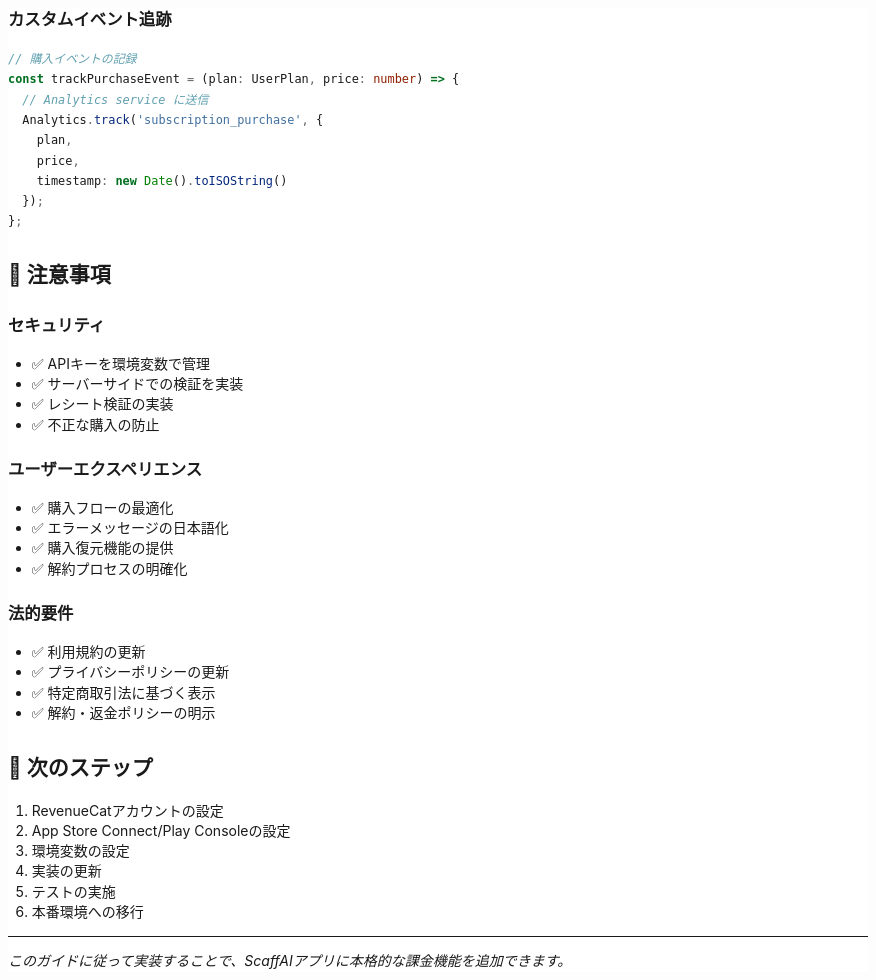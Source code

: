 ### カスタムイベント追跡
```typescript
// 購入イベントの記録
const trackPurchaseEvent = (plan: UserPlan, price: number) => {
  // Analytics service に送信
  Analytics.track('subscription_purchase', {
    plan,
    price,
    timestamp: new Date().toISOString()
  });
};
```

## 🚨 注意事項

### セキュリティ
- ✅ APIキーを環境変数で管理
- ✅ サーバーサイドでの検証を実装
- ✅ レシート検証の実装
- ✅ 不正な購入の防止

### ユーザーエクスペリエンス
- ✅ 購入フローの最適化
- ✅ エラーメッセージの日本語化
- ✅ 購入復元機能の提供
- ✅ 解約プロセスの明確化

### 法的要件
- ✅ 利用規約の更新
- ✅ プライバシーポリシーの更新
- ✅ 特定商取引法に基づく表示
- ✅ 解約・返金ポリシーの明示

## 🎯 次のステップ

1. RevenueCatアカウントの設定
2. App Store Connect/Play Consoleの設定
3. 環境変数の設定
4. 実装の更新
5. テストの実施
6. 本番環境への移行

---

*このガイドに従って実装することで、ScaffAIアプリに本格的な課金機能を追加できます。*